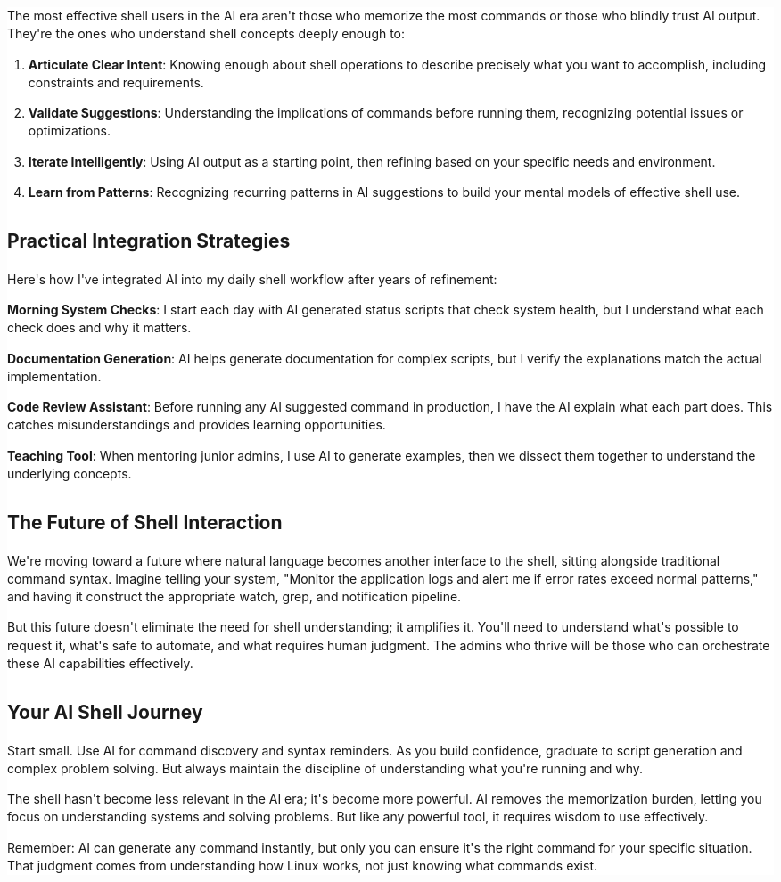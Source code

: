 The most effective shell users in the AI era aren't those who memorize the most commands or those who blindly trust AI output. They're the ones who understand shell concepts deeply enough to:

1. **Articulate Clear Intent**: Knowing enough about shell operations to describe precisely what you want to accomplish, including constraints and requirements.

2. **Validate Suggestions**: Understanding the implications of commands before running them, recognizing potential issues or optimizations.

3. **Iterate Intelligently**: Using AI output as a starting point, then refining based on your specific needs and environment.

4. **Learn from Patterns**: Recognizing recurring patterns in AI suggestions to build your mental models of effective shell use.

## Practical Integration Strategies

Here's how I've integrated AI into my daily shell workflow after years of refinement:

**Morning System Checks**: I start each day with AI generated status scripts that check system health, but I understand what each check does and why it matters.

**Documentation Generation**: AI helps generate documentation for complex scripts, but I verify the explanations match the actual implementation.

**Code Review Assistant**: Before running any AI suggested command in production, I have the AI explain what each part does. This catches misunderstandings and provides learning opportunities.

**Teaching Tool**: When mentoring junior admins, I use AI to generate examples, then we dissect them together to understand the underlying concepts.

## The Future of Shell Interaction

We're moving toward a future where natural language becomes another interface to the shell, sitting alongside traditional command syntax. Imagine telling your system, "Monitor the application logs and alert me if error rates exceed normal patterns," and having it construct the appropriate watch, grep, and notification pipeline.

But this future doesn't eliminate the need for shell understanding; it amplifies it. You'll need to understand what's possible to request it, what's safe to automate, and what requires human judgment. The admins who thrive will be those who can orchestrate these AI capabilities effectively.

## Your AI Shell Journey

Start small. Use AI for command discovery and syntax reminders. As you build confidence, graduate to script generation and complex problem solving. But always maintain the discipline of understanding what you're running and why.

The shell hasn't become less relevant in the AI era; it's become more powerful. AI removes the memorization burden, letting you focus on understanding systems and solving problems. But like any powerful tool, it requires wisdom to use effectively.

Remember: AI can generate any command instantly, but only you can ensure it's the right command for your specific situation. That judgment comes from understanding how Linux works, not just knowing what commands exist.
